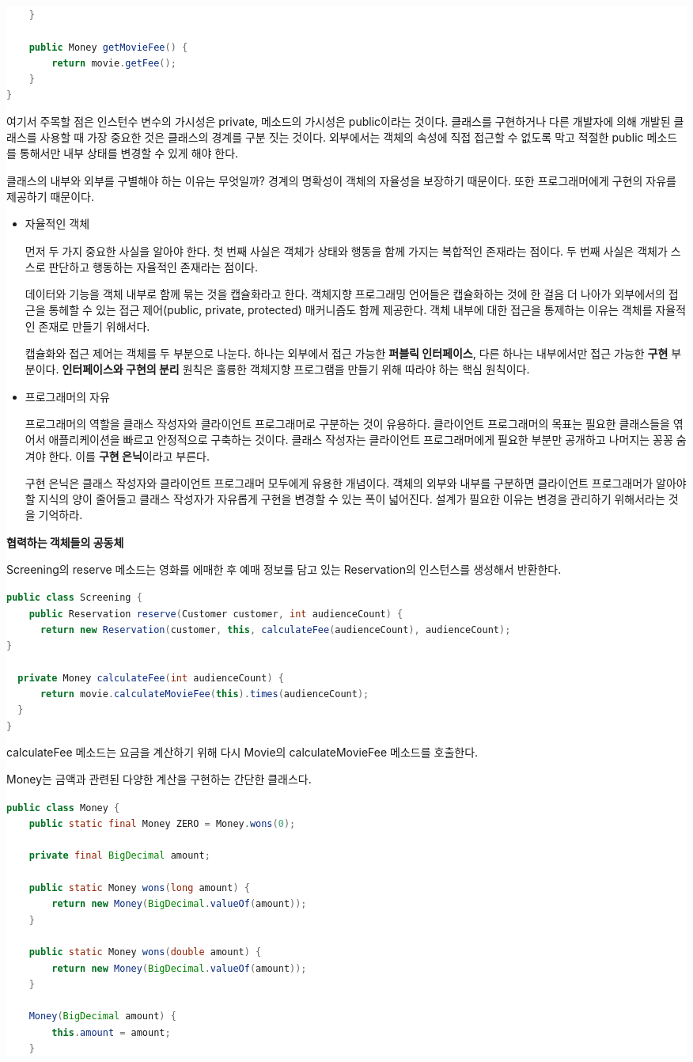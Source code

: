 ```java
    }

    public Money getMovieFee() {
        return movie.getFee();
    }
}
```

 여기서 주목할 점은 인스턴수 변수의 가시성은 private, 메소드의 가시성은 public이라는 것이다. 클래스를 구현하거나 다른 개발자에 의해 개발된 클래스를 사용할 때 가장 중요한 것은 클래스의 경계를 구분 짓는 것이다. 외부에서는 객체의 속성에 직접 접근할 수 없도록 막고 적절한 public 메소드를 통해서만 내부 상태를 변경할 수 있게 해야 한다.

 클래스의 내부와 외부를 구별해야 하는 이유는 무엇일까? 경계의 명확성이 객체의 자율성을 보장하기 때문이다. 또한 프로그래머에게 구현의 자유를 제공하기 때문이다.

- 자율적인 객체
    
     먼저 두 가지 중요한 사실을 알아야 한다. 첫 번째 사실은 객체가 상태와 행동을 함께 가지는 복합적인 존재라는 점이다. 두 번째 사실은 객체가 스스로 판단하고 행동하는 자율적인 존재라는 점이다.
    
     데이터와 기능을 객체 내부로 함께 묶는 것을 캡슐화라고 한다. 객체지향 프로그래밍 언어들은 캡슐화하는 것에 한 걸음 더 나아가 외부에서의 접근을 통헤할 수 있는 접근 제어(public, private, protected) 매커니즘도 함께 제공한다. 객체 내부에 대한 접근을 통제하는 이유는 객체를 자율적인 존재로 만들기 위해서다.
    
     캡슐화와 접근 제어는 객체를 두 부분으로 나눈다. 하나는 외부에서 접근 가능한 **퍼블릭 인터페이스**, 다른 하나는 내부에서만 접근 가능한 **구현** 부분이다. **인터페이스와 구현의 분리** 원칙은 훌륭한 객체지향 프로그램을 만들기 위해 따라야 하는 핵심 원칙이다.
    
- 프로그래머의 자유
    
    프로그래머의 역할을 클래스 작성자와 클라이언트 프로그래머로 구분하는 것이 유용하다. 클라이언트 프로그래머의 목표는 필요한 클래스들을 엮어서 애플리케이션을 빠르고 안정적으로 구축하는 것이다. 클래스 작성자는 클라이언트 프로그래머에게 필요한 부분만 공개하고 나머지는 꽁꽁 숨겨야 한다. 이를 **구현 은닉**이라고 부른다.
    
     구현 은닉은 클래스 작성자와 클라이언트 프로그래머 모두에게 유용한 개념이다. 객체의 외부와 내부를 구분하면 클라이언트 프로그래머가 알아야 할 지식의 양이 줄어들고 클래스 작성자가 자유롭게 구현을 변경할 수 있는 폭이 넓어진다. 설계가 필요한 이유는 변경을 관리하기 위해서라는 것을 기억하라.
    

**협력하는 객체들의 공동체**

 Screening의 reserve 메소드는 영화를 에매한 후 예매 정보를 담고 있는 Reservation의 인스턴스를 생성해서 반환한다.

```java
public class Screening {
	public Reservation reserve(Customer customer, int audienceCount) {
	  return new Reservation(customer, this, calculateFee(audienceCount), audienceCount);
}

  private Money calculateFee(int audienceCount) {
	  return movie.calculateMovieFee(this).times(audienceCount);
  }
}
```

calculateFee 메소드는 요금을 계산하기 위해 다시 Movie의 calculateMovieFee 메소드를 호출한다.

 Money는 금액과 관련된 다양한 계산을 구현하는 간단한 클래스다.

```java
public class Money {
    public static final Money ZERO = Money.wons(0);

    private final BigDecimal amount;

    public static Money wons(long amount) {
        return new Money(BigDecimal.valueOf(amount));
    }

    public static Money wons(double amount) {
        return new Money(BigDecimal.valueOf(amount));
    }

    Money(BigDecimal amount) {
        this.amount = amount;
    }

```